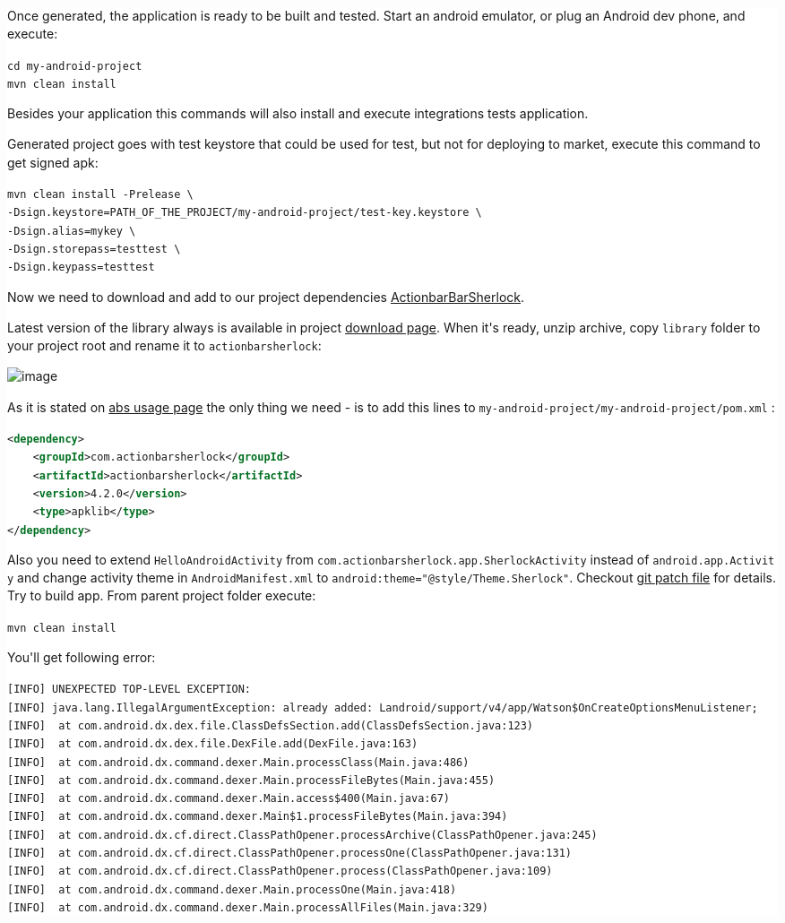 Once generated, the application is ready to be built and tested. Start an android emulator, or plug an Android dev phone, and execute:

```shell
cd my-android-project
mvn clean install
```

Besides your application this commands will also install and execute integrations tests application.


Generated project goes with test keystore that could be used for test, but not for deploying to market, execute this command to get signed apk:

```shell
mvn clean install -Prelease \
-Dsign.keystore=PATH_OF_THE_PROJECT/my-android-project/test-key.keystore \
-Dsign.alias=mykey \
-Dsign.storepass=testtest \
-Dsign.keypass=testtest
```


Now we need to download and add to our project dependencies [ActionbarBarSherlock](http://actionbarsherlock.com/).

Latest version of the library always is available in project [download page](http://actionbarsherlock.com/download.html). When it's ready, unzip archive, copy `library` folder to your project root and rename it to `actionbarsherlock`:

![image]({{site.baseurl}}/img/posts/abs-maven-eclipse-integration/my-android-project-1.png)

As it is stated on [abs usage page](http://actionbarsherlock.com/usage.html) the only thing we need - is to add this lines to `my-android-project/my-android-project/pom.xml` :


```xml
<dependency>
	<groupId>com.actionbarsherlock</groupId>
	<artifactId>actionbarsherlock</artifactId>
	<version>4.2.0</version>
	<type>apklib</type>
</dependency>
```

Also you need to extend `HelloAndroidActivity` from `com.actionbarsherlock.app.SherlockActivity` instead of `android.app.Activity` and change activity theme in `AndroidManifest.xml` to `android:theme="@style/Theme.Sherlock"`. Checkout [git patch file]({{site.baseurl}}/files/posts/abs-maven-eclipse-integration/patch.diff) for details. Try to build app. From parent project folder execute:

```shell
mvn clean install
```

You'll get following error:

```shell
[INFO] UNEXPECTED TOP-LEVEL EXCEPTION:
[INFO] java.lang.IllegalArgumentException: already added: Landroid/support/v4/app/Watson$OnCreateOptionsMenuListener;
[INFO]  at com.android.dx.dex.file.ClassDefsSection.add(ClassDefsSection.java:123)
[INFO]  at com.android.dx.dex.file.DexFile.add(DexFile.java:163)
[INFO]  at com.android.dx.command.dexer.Main.processClass(Main.java:486)
[INFO]  at com.android.dx.command.dexer.Main.processFileBytes(Main.java:455)
[INFO]  at com.android.dx.command.dexer.Main.access$400(Main.java:67)
[INFO]  at com.android.dx.command.dexer.Main$1.processFileBytes(Main.java:394)
[INFO]  at com.android.dx.cf.direct.ClassPathOpener.processArchive(ClassPathOpener.java:245)
[INFO]  at com.android.dx.cf.direct.ClassPathOpener.processOne(ClassPathOpener.java:131)
[INFO]  at com.android.dx.cf.direct.ClassPathOpener.process(ClassPathOpener.java:109)
[INFO]  at com.android.dx.command.dexer.Main.processOne(Main.java:418)
[INFO]  at com.android.dx.command.dexer.Main.processAllFiles(Main.java:329)
```